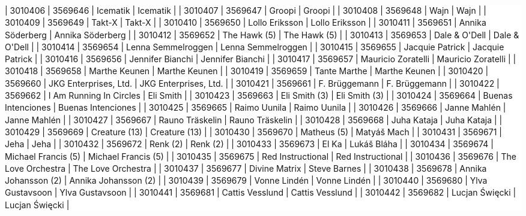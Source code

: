| 3010406 | 3569646 | Icematik | Icematik |
| 3010407 | 3569647 | Groopi | Groopi |
| 3010408 | 3569648 | Wajn | Wajn |
| 3010409 | 3569649 | Takt-X | Takt-X |
| 3010410 | 3569650 | Lollo Eriksson | Lollo Eriksson |
| 3010411 | 3569651 | Annika Söderberg | Annika Söderberg |
| 3010412 | 3569652 | The Hawk (5) | The Hawk (5) |
| 3010413 | 3569653 | Dale & O'Dell | Dale & O'Dell |
| 3010414 | 3569654 | Lenna Semmelroggen | Lenna Semmelroggen |
| 3010415 | 3569655 | Jacquie Patrick | Jacquie Patrick |
| 3010416 | 3569656 | Jennifer Bianchi | Jennifer Bianchi |
| 3010417 | 3569657 | Mauricio Zoratelli | Mauricio Zoratelli |
| 3010418 | 3569658 | Marthe Keunen | Marthe Keunen |
| 3010419 | 3569659 | Tante Marthe | Marthe Keunen |
| 3010420 | 3569660 | JKG Enterprises, Ltd. | JKG Enterprises, Ltd. |
| 3010421 | 3569661 | F. Brüggemann | F. Brüggemann |
| 3010422 | 3569662 | I Am Running In Circles | Eli Smith |
| 3010423 | 3569663 | Eli Smith (3) | Eli Smith (3) |
| 3010424 | 3569664 | Buenas Intenciones | Buenas Intenciones |
| 3010425 | 3569665 | Raimo Uunila | Raimo Uunila |
| 3010426 | 3569666 | Janne Mahlén | Janne Mahlén |
| 3010427 | 3569667 | Rauno Träskelin | Rauno Träskelin |
| 3010428 | 3569668 | Juha Kataja | Juha Kataja |
| 3010429 | 3569669 | Creature (13) | Creature (13) |
| 3010430 | 3569670 | Matheus (5) | Matyáš Mach |
| 3010431 | 3569671 | Jeha | Jeha |
| 3010432 | 3569672 | Renk (2) | Renk (2) |
| 3010433 | 3569673 | El Ka | Lukáš Bláha |
| 3010434 | 3569674 | Michael Francis (5) | Michael Francis (5) |
| 3010435 | 3569675 | Red Instructional | Red Instructional |
| 3010436 | 3569676 | The Love Orchestra | The Love Orchestra |
| 3010437 | 3569677 | Divine Matrix | Steve Barnes |
| 3010438 | 3569678 | Annika Johansson (2) | Annika Johansson (2) |
| 3010439 | 3569679 | Vonne Lindén | Vonne Lindén |
| 3010440 | 3569680 | Ylva Gustavsoon | Ylva Gustavsoon |
| 3010441 | 3569681 | Cattis Vesslund | Cattis Vesslund |
| 3010442 | 3569682 | Lucjan Święcki | Lucjan Święcki |